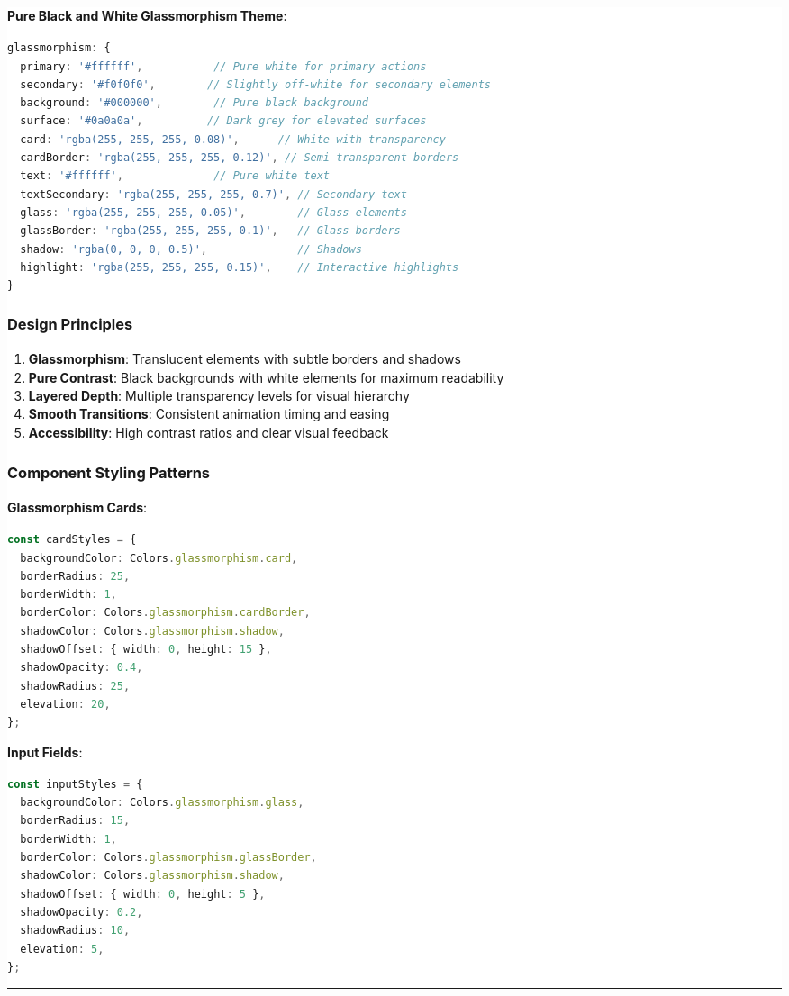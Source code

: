 **Pure Black and White Glassmorphism Theme**:
```typescript
glassmorphism: {
  primary: '#ffffff',           // Pure white for primary actions
  secondary: '#f0f0f0',        // Slightly off-white for secondary elements
  background: '#000000',        // Pure black background
  surface: '#0a0a0a',          // Dark grey for elevated surfaces
  card: 'rgba(255, 255, 255, 0.08)',      // White with transparency
  cardBorder: 'rgba(255, 255, 255, 0.12)', // Semi-transparent borders
  text: '#ffffff',              // Pure white text
  textSecondary: 'rgba(255, 255, 255, 0.7)', // Secondary text
  glass: 'rgba(255, 255, 255, 0.05)',        // Glass elements
  glassBorder: 'rgba(255, 255, 255, 0.1)',   // Glass borders
  shadow: 'rgba(0, 0, 0, 0.5)',              // Shadows
  highlight: 'rgba(255, 255, 255, 0.15)',    // Interactive highlights
}
```

### Design Principles
1. **Glassmorphism**: Translucent elements with subtle borders and shadows
2. **Pure Contrast**: Black backgrounds with white elements for maximum readability
3. **Layered Depth**: Multiple transparency levels for visual hierarchy
4. **Smooth Transitions**: Consistent animation timing and easing
5. **Accessibility**: High contrast ratios and clear visual feedback

### Component Styling Patterns

**Glassmorphism Cards**:
```typescript
const cardStyles = {
  backgroundColor: Colors.glassmorphism.card,
  borderRadius: 25,
  borderWidth: 1,
  borderColor: Colors.glassmorphism.cardBorder,
  shadowColor: Colors.glassmorphism.shadow,
  shadowOffset: { width: 0, height: 15 },
  shadowOpacity: 0.4,
  shadowRadius: 25,
  elevation: 20,
};
```

**Input Fields**:
```typescript
const inputStyles = {
  backgroundColor: Colors.glassmorphism.glass,
  borderRadius: 15,
  borderWidth: 1,
  borderColor: Colors.glassmorphism.glassBorder,
  shadowColor: Colors.glassmorphism.shadow,
  shadowOffset: { width: 0, height: 5 },
  shadowOpacity: 0.2,
  shadowRadius: 10,
  elevation: 5,
};
```

---